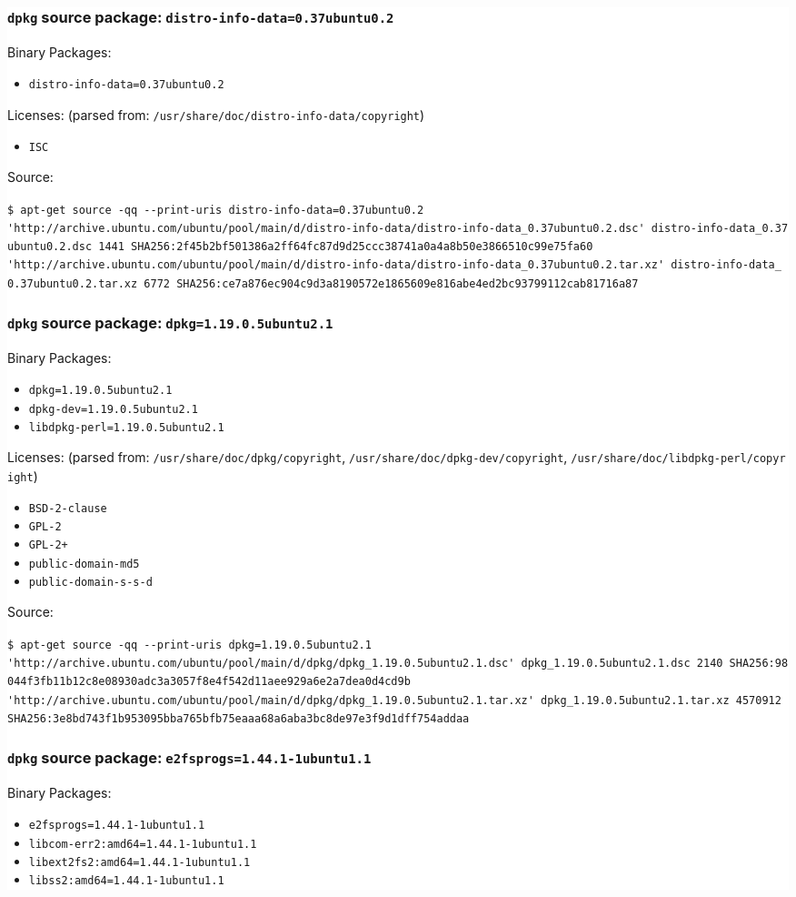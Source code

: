 ### `dpkg` source package: `distro-info-data=0.37ubuntu0.2`

Binary Packages:

- `distro-info-data=0.37ubuntu0.2`

Licenses: (parsed from: `/usr/share/doc/distro-info-data/copyright`)

- `ISC`

Source:

```console
$ apt-get source -qq --print-uris distro-info-data=0.37ubuntu0.2
'http://archive.ubuntu.com/ubuntu/pool/main/d/distro-info-data/distro-info-data_0.37ubuntu0.2.dsc' distro-info-data_0.37ubuntu0.2.dsc 1441 SHA256:2f45b2bf501386a2ff64fc87d9d25ccc38741a0a4a8b50e3866510c99e75fa60
'http://archive.ubuntu.com/ubuntu/pool/main/d/distro-info-data/distro-info-data_0.37ubuntu0.2.tar.xz' distro-info-data_0.37ubuntu0.2.tar.xz 6772 SHA256:ce7a876ec904c9d3a8190572e1865609e816abe4ed2bc93799112cab81716a87
```

### `dpkg` source package: `dpkg=1.19.0.5ubuntu2.1`

Binary Packages:

- `dpkg=1.19.0.5ubuntu2.1`
- `dpkg-dev=1.19.0.5ubuntu2.1`
- `libdpkg-perl=1.19.0.5ubuntu2.1`

Licenses: (parsed from: `/usr/share/doc/dpkg/copyright`, `/usr/share/doc/dpkg-dev/copyright`, `/usr/share/doc/libdpkg-perl/copyright`)

- `BSD-2-clause`
- `GPL-2`
- `GPL-2+`
- `public-domain-md5`
- `public-domain-s-s-d`

Source:

```console
$ apt-get source -qq --print-uris dpkg=1.19.0.5ubuntu2.1
'http://archive.ubuntu.com/ubuntu/pool/main/d/dpkg/dpkg_1.19.0.5ubuntu2.1.dsc' dpkg_1.19.0.5ubuntu2.1.dsc 2140 SHA256:98044f3fb11b12c8e08930adc3a3057f8e4f542d11aee929a6e2a7dea0d4cd9b
'http://archive.ubuntu.com/ubuntu/pool/main/d/dpkg/dpkg_1.19.0.5ubuntu2.1.tar.xz' dpkg_1.19.0.5ubuntu2.1.tar.xz 4570912 SHA256:3e8bd743f1b953095bba765bfb75eaaa68a6aba3bc8de97e3f9d1dff754addaa
```

### `dpkg` source package: `e2fsprogs=1.44.1-1ubuntu1.1`

Binary Packages:

- `e2fsprogs=1.44.1-1ubuntu1.1`
- `libcom-err2:amd64=1.44.1-1ubuntu1.1`
- `libext2fs2:amd64=1.44.1-1ubuntu1.1`
- `libss2:amd64=1.44.1-1ubuntu1.1`
